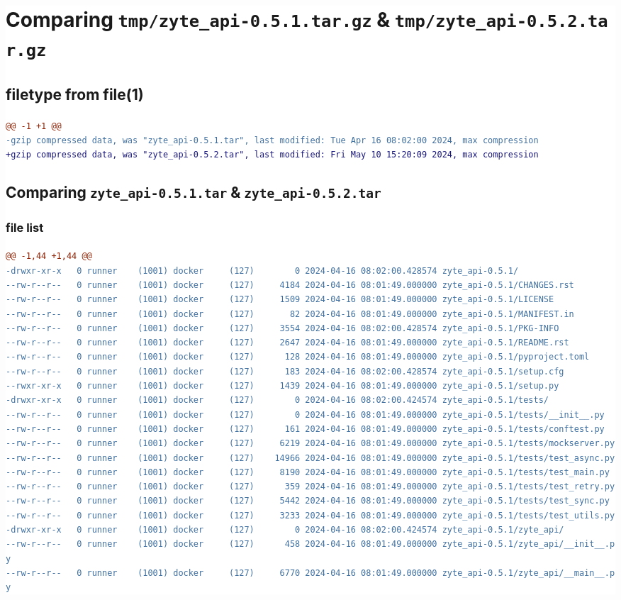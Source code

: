# Comparing `tmp/zyte_api-0.5.1.tar.gz` & `tmp/zyte_api-0.5.2.tar.gz`

## filetype from file(1)

```diff
@@ -1 +1 @@
-gzip compressed data, was "zyte_api-0.5.1.tar", last modified: Tue Apr 16 08:02:00 2024, max compression
+gzip compressed data, was "zyte_api-0.5.2.tar", last modified: Fri May 10 15:20:09 2024, max compression
```

## Comparing `zyte_api-0.5.1.tar` & `zyte_api-0.5.2.tar`

### file list

```diff
@@ -1,44 +1,44 @@
-drwxr-xr-x   0 runner    (1001) docker     (127)        0 2024-04-16 08:02:00.428574 zyte_api-0.5.1/
--rw-r--r--   0 runner    (1001) docker     (127)     4184 2024-04-16 08:01:49.000000 zyte_api-0.5.1/CHANGES.rst
--rw-r--r--   0 runner    (1001) docker     (127)     1509 2024-04-16 08:01:49.000000 zyte_api-0.5.1/LICENSE
--rw-r--r--   0 runner    (1001) docker     (127)       82 2024-04-16 08:01:49.000000 zyte_api-0.5.1/MANIFEST.in
--rw-r--r--   0 runner    (1001) docker     (127)     3554 2024-04-16 08:02:00.428574 zyte_api-0.5.1/PKG-INFO
--rw-r--r--   0 runner    (1001) docker     (127)     2647 2024-04-16 08:01:49.000000 zyte_api-0.5.1/README.rst
--rw-r--r--   0 runner    (1001) docker     (127)      128 2024-04-16 08:01:49.000000 zyte_api-0.5.1/pyproject.toml
--rw-r--r--   0 runner    (1001) docker     (127)      183 2024-04-16 08:02:00.428574 zyte_api-0.5.1/setup.cfg
--rwxr-xr-x   0 runner    (1001) docker     (127)     1439 2024-04-16 08:01:49.000000 zyte_api-0.5.1/setup.py
-drwxr-xr-x   0 runner    (1001) docker     (127)        0 2024-04-16 08:02:00.424574 zyte_api-0.5.1/tests/
--rw-r--r--   0 runner    (1001) docker     (127)        0 2024-04-16 08:01:49.000000 zyte_api-0.5.1/tests/__init__.py
--rw-r--r--   0 runner    (1001) docker     (127)      161 2024-04-16 08:01:49.000000 zyte_api-0.5.1/tests/conftest.py
--rw-r--r--   0 runner    (1001) docker     (127)     6219 2024-04-16 08:01:49.000000 zyte_api-0.5.1/tests/mockserver.py
--rw-r--r--   0 runner    (1001) docker     (127)    14966 2024-04-16 08:01:49.000000 zyte_api-0.5.1/tests/test_async.py
--rw-r--r--   0 runner    (1001) docker     (127)     8190 2024-04-16 08:01:49.000000 zyte_api-0.5.1/tests/test_main.py
--rw-r--r--   0 runner    (1001) docker     (127)      359 2024-04-16 08:01:49.000000 zyte_api-0.5.1/tests/test_retry.py
--rw-r--r--   0 runner    (1001) docker     (127)     5442 2024-04-16 08:01:49.000000 zyte_api-0.5.1/tests/test_sync.py
--rw-r--r--   0 runner    (1001) docker     (127)     3233 2024-04-16 08:01:49.000000 zyte_api-0.5.1/tests/test_utils.py
-drwxr-xr-x   0 runner    (1001) docker     (127)        0 2024-04-16 08:02:00.424574 zyte_api-0.5.1/zyte_api/
--rw-r--r--   0 runner    (1001) docker     (127)      458 2024-04-16 08:01:49.000000 zyte_api-0.5.1/zyte_api/__init__.py
--rw-r--r--   0 runner    (1001) docker     (127)     6770 2024-04-16 08:01:49.000000 zyte_api-0.5.1/zyte_api/__main__.py
```